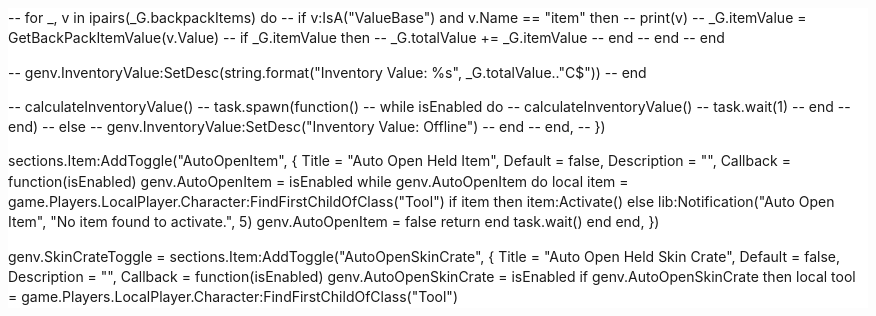 --                 for _, v in ipairs(_G.backpackItems) do
--                     if v:IsA("ValueBase") and v.Name == "item" then
--                         print(v)
--                         _G.itemValue = GetBackPackItemValue(v.Value)
--                         if _G.itemValue then
--                             _G.totalValue += _G.itemValue
--                         end
--                     end
--                 end

--                 genv.InventoryValue:SetDesc(string.format("Inventory Value: %s", _G.totalValue.."C$"))
--             end

--             calculateInventoryValue()
--             task.spawn(function()
--                 while isEnabled do
--                     calculateInventoryValue()
--                     task.wait(1)
--                 end
--             end)
--         else
--             genv.InventoryValue:SetDesc("Inventory Value: Offline")
--         end
--     end,
-- })


sections.Item:AddToggle("AutoOpenItem", {
    Title = "Auto Open Held Item",
    Default = false,
    Description = "",
    Callback = function(isEnabled)
        genv.AutoOpenItem = isEnabled
        while genv.AutoOpenItem do
            local item = game.Players.LocalPlayer.Character:FindFirstChildOfClass("Tool")
            if item then
                item:Activate()
            else
                lib:Notification("Auto Open Item", "No item found to activate.", 5)
                genv.AutoOpenItem = false
                return
            end
            task.wait()
        end
    end,
})


genv.SkinCrateToggle = sections.Item:AddToggle("AutoOpenSkinCrate", {
    Title = "Auto Open Held Skin Crate",
    Default = false,
    Description = "",
    Callback = function(isEnabled)
        genv.AutoOpenSkinCrate = isEnabled
        if genv.AutoOpenSkinCrate then
            local tool = game.Players.LocalPlayer.Character:FindFirstChildOfClass("Tool")
            